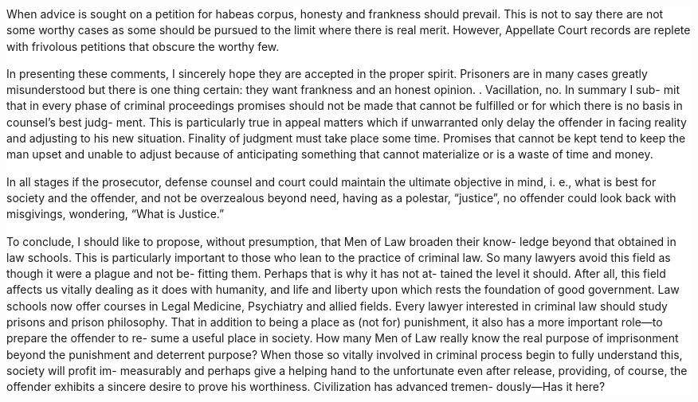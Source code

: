 When advice is sought on a petition for habeas
corpus, honesty and frankness should prevail. This
is not to say there are not some worthy cases as
some should be pursued to the limit where there is
real merit. However, Appellate Court records are
replete with frivolous petitions that obscure the
worthy few.

In presenting these comments, I sincerely hope
they are accepted in the proper spirit. Prisoners
are in many cases greatly misunderstood but there is
one thing certain: they want frankness and an
honest opinion. . Vacillation, no. In summary I sub-
mit that in every phase of criminal proceedings
promises should not be made that cannot be fulfilled
or for which there is no basis in counsel’s best judg-
ment. This is particularly true in appeal matters
which if unwarranted only delay the offender in
facing reality and adjusting to his new situation.
Finality of judgment must take place some time.
Promises that cannot be kept tend to keep the man
upset and unable to adjust because of anticipating
something that cannot materialize or is a waste of
time and money.

In all stages if the prosecutor, defense counsel
and court could maintain the ultimate objective in
mind, i. e., what is best for society and the offender,
and not be overzealous beyond need, having as a
polestar, “justice”, no offender could look back with
misgivings, wondering, “What is Justice.”

To conclude, I should like to propose, without
presumption, that Men of Law broaden their know-
ledge beyond that obtained in law schools. This is
particularly important to those who lean to the
practice of criminal law. So many lawyers avoid
this field as though it were a plague and not be-
fitting them. Perhaps that is why it has not at-
tained the level it should. After all, this field affects
us vitally dealing as it does with humanity, and life
and liberty upon which rests the foundation of good
government. Law schools now offer courses in
Legal Medicine, Psychiatry and allied fields. Every
lawyer interested in criminal law should study
prisons and prison philosophy. That in addition to
being a place as (not for) punishment, it also has a
more important role—to prepare the offender to re-
sume a useful place in society. How many Men of
Law really know the real purpose of imprisonment
beyond the punishment and deterrent purpose?
When those so vitally involved in criminal process
begin to fully understand this, society will profit im-
measurably and perhaps give a helping hand to the
unfortunate even after release, providing, of course,
the offender exhibits a sincere desire to prove his
worthiness. Civilization has advanced  tremen-
dously—Has it here?
